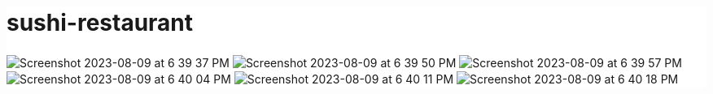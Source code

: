 # sushi-restaurant




<img width="1440" alt="Screenshot 2023-08-09 at 6 39 37 PM" src="https://github.com/Urvashib25/sushi-restaurant/assets/78266809/6b2caca2-42c3-46fd-be28-b371f6bd590e">
<img width="1440" alt="Screenshot 2023-08-09 at 6 39 50 PM" src="https://github.com/Urvashib25/sushi-restaurant/assets/78266809/79efcaeb-336b-4393-958f-15fb31d06639">
<img width="1440" alt="Screenshot 2023-08-09 at 6 39 57 PM" src="https://github.com/Urvashib25/sushi-restaurant/assets/78266809/261e0b88-4847-4c12-bb46-d9d0daa769a2">
<img width="1440" alt="Screenshot 2023-08-09 at 6 40 04 PM" src="https://github.com/Urvashib25/sushi-restaurant/assets/78266809/2d9b7270-5d48-40da-8971-59a2657bf878">
<img width="1440" alt="Screenshot 2023-08-09 at 6 40 11 PM" src="https://github.com/Urvashib25/sushi-restaurant/assets/78266809/c1b4a2e4-2883-44e2-94be-b43d9fdf498d">
<img width="1440" alt="Screenshot 2023-08-09 at 6 40 18 PM" src="https://github.com/Urvashib25/sushi-restaurant/assets/78266809/38248636-fec3-4198-bc75-21affd91b70b">
